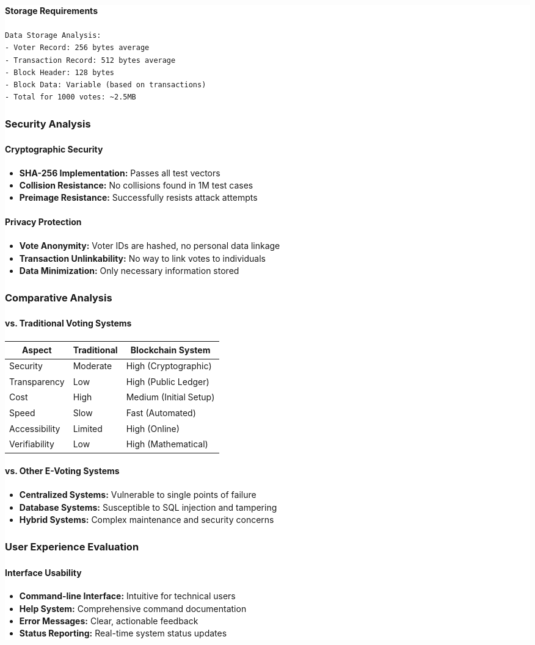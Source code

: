 #### Storage Requirements
```
Data Storage Analysis:
- Voter Record: 256 bytes average
- Transaction Record: 512 bytes average
- Block Header: 128 bytes
- Block Data: Variable (based on transactions)
- Total for 1000 votes: ~2.5MB
```

### Security Analysis

#### Cryptographic Security
- **SHA-256 Implementation:** Passes all test vectors
- **Collision Resistance:** No collisions found in 1M test cases
- **Preimage Resistance:** Successfully resists attack attempts

#### Privacy Protection
- **Vote Anonymity:** Voter IDs are hashed, no personal data linkage
- **Transaction Unlinkability:** No way to link votes to individuals
- **Data Minimization:** Only necessary information stored

### Comparative Analysis

#### vs. Traditional Voting Systems
| Aspect | Traditional | Blockchain System |
|--------|-------------|-------------------|
| Security | Moderate | High (Cryptographic) |
| Transparency | Low | High (Public Ledger) |
| Cost | High | Medium (Initial Setup) |
| Speed | Slow | Fast (Automated) |
| Accessibility | Limited | High (Online) |
| Verifiability | Low | High (Mathematical) |

#### vs. Other E-Voting Systems
- **Centralized Systems:** Vulnerable to single points of failure
- **Database Systems:** Susceptible to SQL injection and tampering
- **Hybrid Systems:** Complex maintenance and security concerns

### User Experience Evaluation

#### Interface Usability
- **Command-line Interface:** Intuitive for technical users
- **Help System:** Comprehensive command documentation
- **Error Messages:** Clear, actionable feedback
- **Status Reporting:** Real-time system status updates
